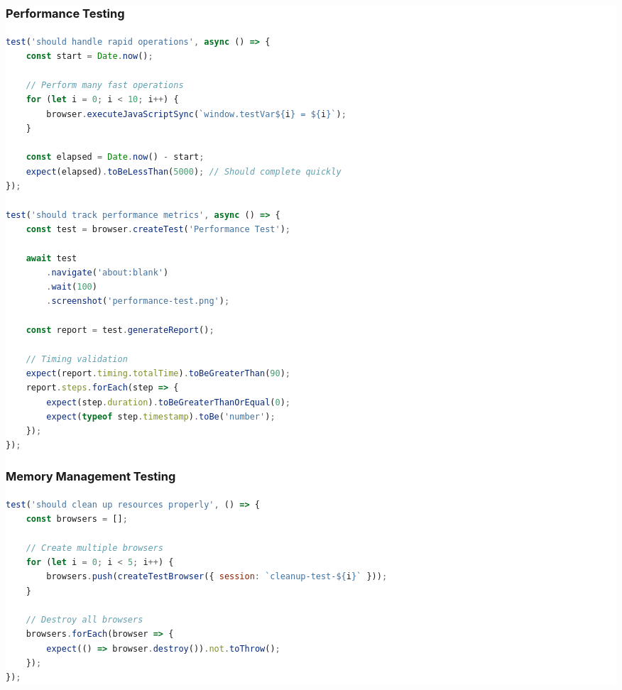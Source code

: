 ### Performance Testing

```javascript
test('should handle rapid operations', async () => {
    const start = Date.now();
    
    // Perform many fast operations
    for (let i = 0; i < 10; i++) {
        browser.executeJavaScriptSync(`window.testVar${i} = ${i}`);
    }
    
    const elapsed = Date.now() - start;
    expect(elapsed).toBeLessThan(5000); // Should complete quickly
});

test('should track performance metrics', async () => {
    const test = browser.createTest('Performance Test');
    
    await test
        .navigate('about:blank')
        .wait(100)
        .screenshot('performance-test.png');
    
    const report = test.generateReport();
    
    // Timing validation
    expect(report.timing.totalTime).toBeGreaterThan(90);
    report.steps.forEach(step => {
        expect(step.duration).toBeGreaterThanOrEqual(0);
        expect(typeof step.timestamp).toBe('number');
    });
});
```

### Memory Management Testing

```javascript
test('should clean up resources properly', () => {
    const browsers = [];
    
    // Create multiple browsers
    for (let i = 0; i < 5; i++) {
        browsers.push(createTestBrowser({ session: `cleanup-test-${i}` }));
    }
    
    // Destroy all browsers
    browsers.forEach(browser => {
        expect(() => browser.destroy()).not.toThrow();
    });
});
```
